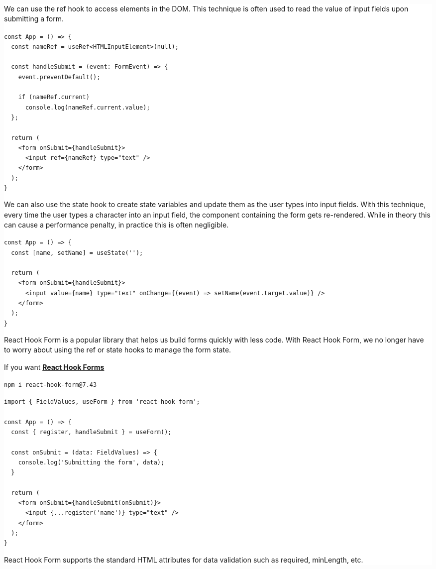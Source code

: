 We can use the ref hook to access elements in the DOM. This technique is often used to read the value of input fields upon submitting a form.

```TSX
const App = () => {
  const nameRef = useRef<HTMLInputElement>(null);

  const handleSubmit = (event: FormEvent) => {
    event.preventDefault();
    
    if (nameRef.current)
      console.log(nameRef.current.value);
  };
  
  return (
    <form onSubmit={handleSubmit}>
      <input ref={nameRef} type="text" />
    </form>
  );
}
```

We can also use the state hook to create state variables and update them as the user types into input fields. With this technique, every time the user types a character into an input field, the component containing the form gets re-rendered. While in theory this can cause a performance penalty, in practice this is often negligible.

```TSX
const App = () => {
  const [name, setName] = useState('');
  
  return (
    <form onSubmit={handleSubmit}>
      <input value={name} type="text" onChange={(event) => setName(event.target.value)} />
    </form>
  );
}
```

React Hook Form is a popular library that helps us build forms quickly with less code. With React Hook Form, we no longer have to worry about using the ref or state hooks to manage the form state.

If you want [**React Hook Forms**](https://react-hook-form.com/)
```npm
npm i react-hook-form@7.43
```

```TSX
import { FieldValues, useForm } from 'react-hook-form';

const App = () => {
  const { register, handleSubmit } = useForm();

  const onSubmit = (data: FieldValues) => {
    console.log('Submitting the form', data);
  }
  
  return (
    <form onSubmit={handleSubmit(onSubmit)}>
      <input {...register('name')} type="text" />
    </form>
  );
}
```
React Hook Form supports the standard HTML attributes for data validation such as required, minLength, etc. 
